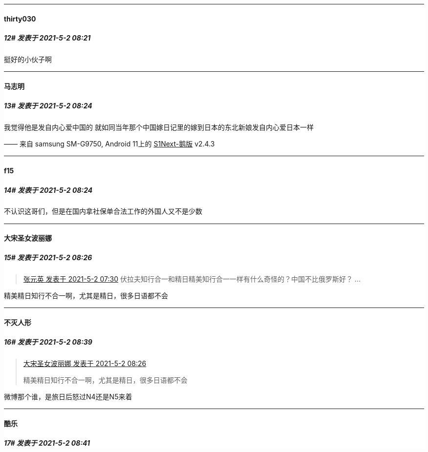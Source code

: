 
*****

####  thirty030  
##### 12#       发表于 2021-5-2 08:21


挺好的小伙子啊


*****

####  马志明  
##### 13#       发表于 2021-5-2 08:24


我觉得他是发自内心爱中国的
就如同当年那个中国嫁日记里的嫁到日本的东北新娘发自内心爱日本一样

—— 来自 samsung SM-G9750, Android 11上的 [S1Next-鹅版](https://github.com/ykrank/S1-Next/releases) v2.4.3


*****

####  f15  
##### 14#       发表于 2021-5-2 08:24


不认识这哥们，但是在国内拿社保单合法工作的外国人又不是少数


*****

####  大宋圣女波丽娜  
##### 15#       发表于 2021-5-2 08:26


<blockquote><a href="httphttps://bbs.saraba1st.com/2b/forum.php?mod=redirect&amp;goto=findpost&amp;pid=51124028&amp;ptid=2002019" target="_blank">张元英 发表于 2021-5-2 07:30</a>
伏拉夫知行合一和精日精美知行合一一样有什么奇怪的？中国不比俄罗斯好？ ...</blockquote>
精美精日知行不合一啊，尤其是精日，很多日语都不会


*****

####  不灭人形  
##### 16#       发表于 2021-5-2 08:39


<blockquote><a href="httphttps://bbs.saraba1st.com/2b/forum.php?mod=redirect&amp;goto=findpost&amp;pid=51124224&amp;ptid=2002019" target="_blank">大宋圣女波丽娜 发表于 2021-5-2 08:26</a>

精美精日知行不合一啊，尤其是精日，很多日语都不会</blockquote>
微博那个谁，是旅日后怒过N4还是N5来着


*****

####  酷乐  
##### 17#       发表于 2021-5-2 08:41
